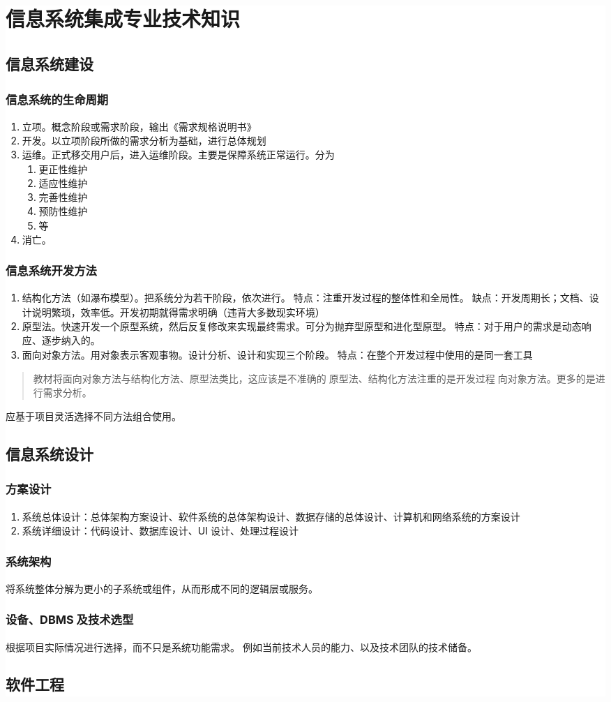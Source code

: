 # 信息系统集成专业技术知识

## 信息系统建设

### 信息系统的生命周期

1. 立项。概念阶段或需求阶段，输出《需求规格说明书》
2. 开发。以立项阶段所做的需求分析为基础，进行总体规划
3. 运维。正式移交用户后，进入运维阶段。主要是保障系统正常运行。分为
   1. 更正性维护
   2. 适应性维护
   3. 完善性维护
   4. 预防性维护
   5. 等
4. 消亡。

### 信息系统开发方法

1. 结构化方法（如瀑布模型）。把系统分为若干阶段，依次进行。
   特点：注重开发过程的整体性和全局性。
   缺点：开发周期长；文档、设计说明繁琐，效率低。开发初期就得需求明确（违背大多数现实环境）
2. 原型法。快速开发一个原型系统，然后反复修改来实现最终需求。可分为抛弃型原型和进化型原型。
   特点：对于用户的需求是动态响应、逐步纳入的。
3. 面向对象方法。用对象表示客观事物。设计分析、设计和实现三个阶段。
   特点：在整个开发过程中使用的是同一套工具

> 教材将面向对象方法与结构化方法、原型法类比，这应该是不准确的
> 原型法、结构化方法注重的是开发过程
> 向对象方法。更多的是进行需求分析。

应基于项目灵活选择不同方法组合使用。

## 信息系统设计

### 方案设计

1. 系统总体设计：总体架构方案设计、软件系统的总体架构设计、数据存储的总体设计、计算机和网络系统的方案设计
2. 系统详细设计：代码设计、数据库设计、UI 设计、处理过程设计

### 系统架构

将系统整体分解为更小的子系统或组件，从而形成不同的逻辑层或服务。

### 设备、DBMS 及技术选型

根据项目实际情况进行选择，而不只是系统功能需求。
例如当前技术人员的能力、以及技术团队的技术储备。

## 软件工程
